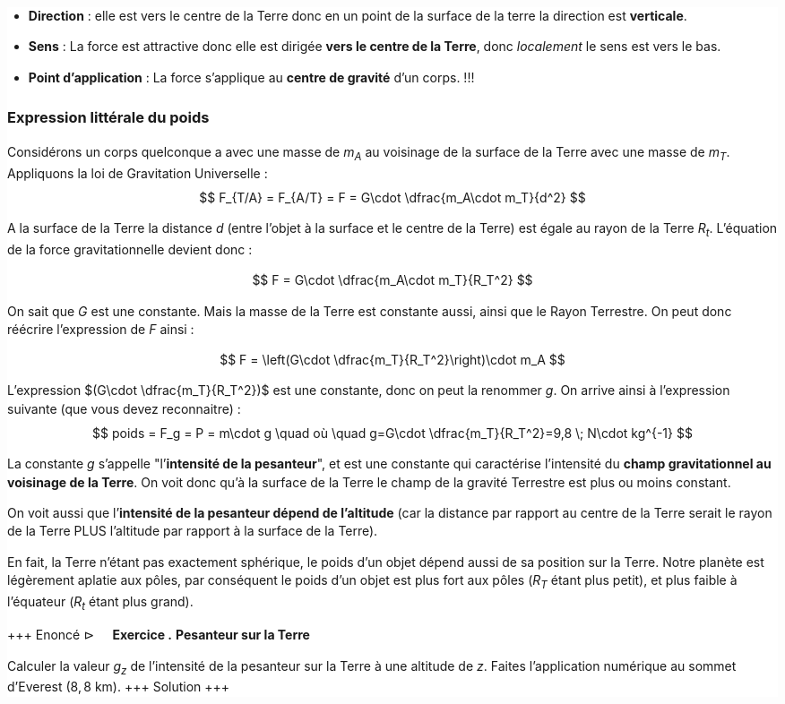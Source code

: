   - **Direction** : elle est vers le centre de la Terre donc en un point de la surface de la terre la direction est **verticale**.

  - **Sens** : La force est attractive donc elle est dirigée **vers le centre de la Terre**, donc *localement* le sens est vers le bas.

  - **Point d’application** : La force s’applique au **centre de gravité** d’un corps.
!!!

### Expression littérale du poids

Considérons un corps quelconque a avec une masse de $m_A$ au voisinage de la surface de la Terre avec une masse de $m_T$. Appliquons la loi de Gravitation Universelle :
$$
F_{T/A} = F_{A/T} =  F = G\cdot \dfrac{m_A\cdot m_T}{d^2}
$$

A la surface de la Terre la distance $d$ (entre l’objet à la surface et le centre de la Terre) est égale au rayon de la Terre $R_t$. L’équation de la force gravitationnelle devient donc :

$$
F = G\cdot \dfrac{m_A\cdot m_T}{R_T^2}
$$

On sait que $G$ est une constante. Mais la masse de la Terre est constante aussi, ainsi que le Rayon Terrestre. On peut donc réécrire l’expression de $F$ ainsi :

$$
F = \left(G\cdot \dfrac{m_T}{R_T^2}\right)\cdot m_A
$$

L’expression $(G\cdot \dfrac{m_T}{R_T^2})$ est une constante, donc on peut la renommer $g$. On arrive ainsi à l’expression suivante (que vous devez reconnaitre) :
$$
poids = F_g = P = m\cdot g \quad où \quad g=G\cdot \dfrac{m_T}{R_T^2}=9,8 \; N\cdot kg^{-1}
$$

La constante $g$ s’appelle "l’**intensité de la pesanteur**", et est une constante qui caractérise l’intensité du **champ gravitationnel au voisinage de la Terre**. On voit donc qu’à la surface de la Terre le champ de la gravité Terrestre est plus ou moins constant.

On voit aussi que l’**intensité de la pesanteur dépend de l’altitude** (car la distance par rapport au centre de la Terre serait le rayon de la Terre PLUS l’altitude par rapport à la surface de la Terre).

En fait, la Terre n’étant pas exactement sphérique, le poids d’un objet dépend aussi de sa position sur la Terre. Notre planète est légèrement aplatie aux pôles, par conséquent le poids d’un objet est plus fort aux pôles ($R_T$ étant plus petit), et plus faible à l’équateur ($R_t$ étant plus grand).

+++ Enoncé 
$\triangleright \quad$ **Exercice .** **Pesanteur sur la Terre**

Calculer la valeur $g_z$ de l’intensité de la pesanteur sur la Terre à une altitude de $z$. Faites l’application numérique au sommet d’Everest ($8,8$ km).
+++ Solution 
+++ 
